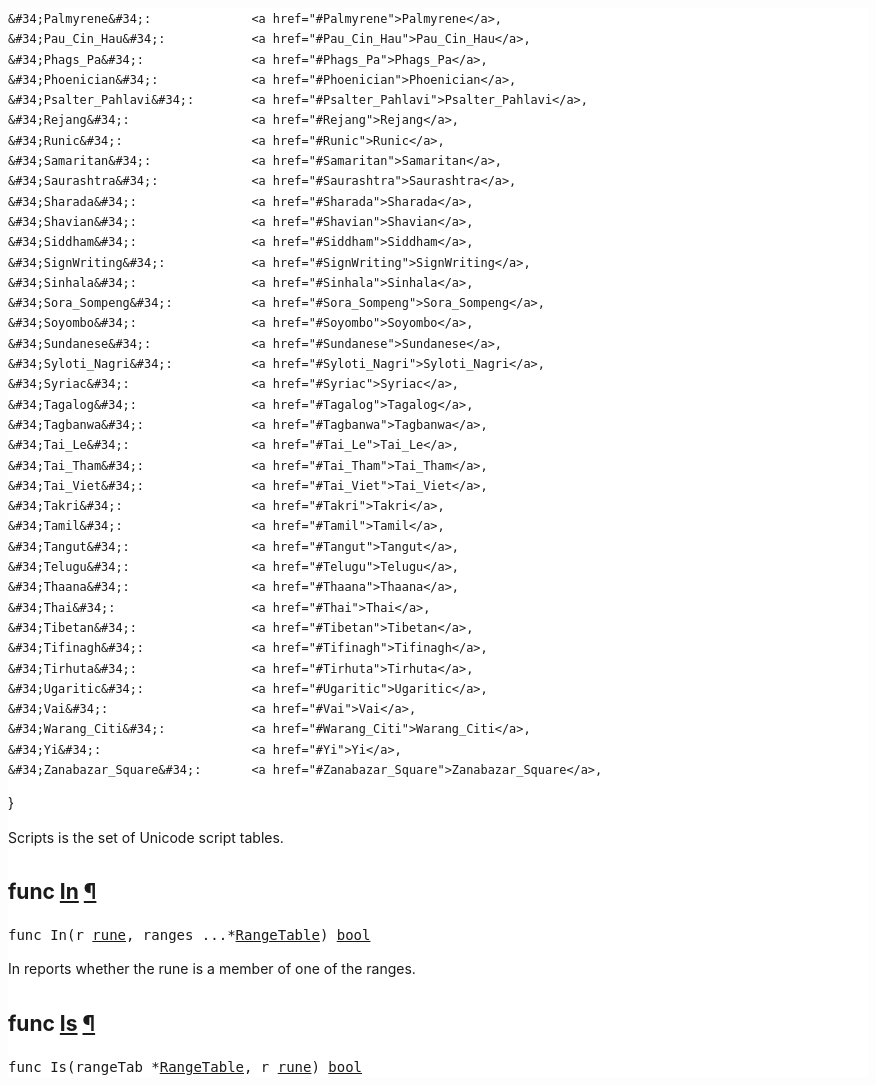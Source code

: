     &#34;Palmyrene&#34;:              <a href="#Palmyrene">Palmyrene</a>,
    &#34;Pau_Cin_Hau&#34;:            <a href="#Pau_Cin_Hau">Pau_Cin_Hau</a>,
    &#34;Phags_Pa&#34;:               <a href="#Phags_Pa">Phags_Pa</a>,
    &#34;Phoenician&#34;:             <a href="#Phoenician">Phoenician</a>,
    &#34;Psalter_Pahlavi&#34;:        <a href="#Psalter_Pahlavi">Psalter_Pahlavi</a>,
    &#34;Rejang&#34;:                 <a href="#Rejang">Rejang</a>,
    &#34;Runic&#34;:                  <a href="#Runic">Runic</a>,
    &#34;Samaritan&#34;:              <a href="#Samaritan">Samaritan</a>,
    &#34;Saurashtra&#34;:             <a href="#Saurashtra">Saurashtra</a>,
    &#34;Sharada&#34;:                <a href="#Sharada">Sharada</a>,
    &#34;Shavian&#34;:                <a href="#Shavian">Shavian</a>,
    &#34;Siddham&#34;:                <a href="#Siddham">Siddham</a>,
    &#34;SignWriting&#34;:            <a href="#SignWriting">SignWriting</a>,
    &#34;Sinhala&#34;:                <a href="#Sinhala">Sinhala</a>,
    &#34;Sora_Sompeng&#34;:           <a href="#Sora_Sompeng">Sora_Sompeng</a>,
    &#34;Soyombo&#34;:                <a href="#Soyombo">Soyombo</a>,
    &#34;Sundanese&#34;:              <a href="#Sundanese">Sundanese</a>,
    &#34;Syloti_Nagri&#34;:           <a href="#Syloti_Nagri">Syloti_Nagri</a>,
    &#34;Syriac&#34;:                 <a href="#Syriac">Syriac</a>,
    &#34;Tagalog&#34;:                <a href="#Tagalog">Tagalog</a>,
    &#34;Tagbanwa&#34;:               <a href="#Tagbanwa">Tagbanwa</a>,
    &#34;Tai_Le&#34;:                 <a href="#Tai_Le">Tai_Le</a>,
    &#34;Tai_Tham&#34;:               <a href="#Tai_Tham">Tai_Tham</a>,
    &#34;Tai_Viet&#34;:               <a href="#Tai_Viet">Tai_Viet</a>,
    &#34;Takri&#34;:                  <a href="#Takri">Takri</a>,
    &#34;Tamil&#34;:                  <a href="#Tamil">Tamil</a>,
    &#34;Tangut&#34;:                 <a href="#Tangut">Tangut</a>,
    &#34;Telugu&#34;:                 <a href="#Telugu">Telugu</a>,
    &#34;Thaana&#34;:                 <a href="#Thaana">Thaana</a>,
    &#34;Thai&#34;:                   <a href="#Thai">Thai</a>,
    &#34;Tibetan&#34;:                <a href="#Tibetan">Tibetan</a>,
    &#34;Tifinagh&#34;:               <a href="#Tifinagh">Tifinagh</a>,
    &#34;Tirhuta&#34;:                <a href="#Tirhuta">Tirhuta</a>,
    &#34;Ugaritic&#34;:               <a href="#Ugaritic">Ugaritic</a>,
    &#34;Vai&#34;:                    <a href="#Vai">Vai</a>,
    &#34;Warang_Citi&#34;:            <a href="#Warang_Citi">Warang_Citi</a>,
    &#34;Yi&#34;:                     <a href="#Yi">Yi</a>,
    &#34;Zanabazar_Square&#34;:       <a href="#Zanabazar_Square">Zanabazar_Square</a>,
}</pre>

Scripts is the set of Unicode script tables.

<h2 id="In">func <a href="//github.com/golang/go/blob/2ea7d3461bb41d0ae12b56ee52d43314bcdb97f9/src/unicode/graphic.go#L59">In</a>
    <a href="#In">¶</a></h2>
<pre>func In(r <a href="/builtin/#rune">rune</a>, ranges ...*<a href="#RangeTable">RangeTable</a>) <a href="/builtin/#bool">bool</a></pre>

In reports whether the rune is a member of one of the ranges.

<h2 id="Is">func <a href="//github.com/golang/go/blob/2ea7d3461bb41d0ae12b56ee52d43314bcdb97f9/src/unicode/letter.go#L148">Is</a>
    <a href="#Is">¶</a></h2>
<pre>func Is(rangeTab *<a href="#RangeTable">RangeTable</a>, r <a href="/builtin/#rune">rune</a>) <a href="/builtin/#bool">bool</a></pre>
